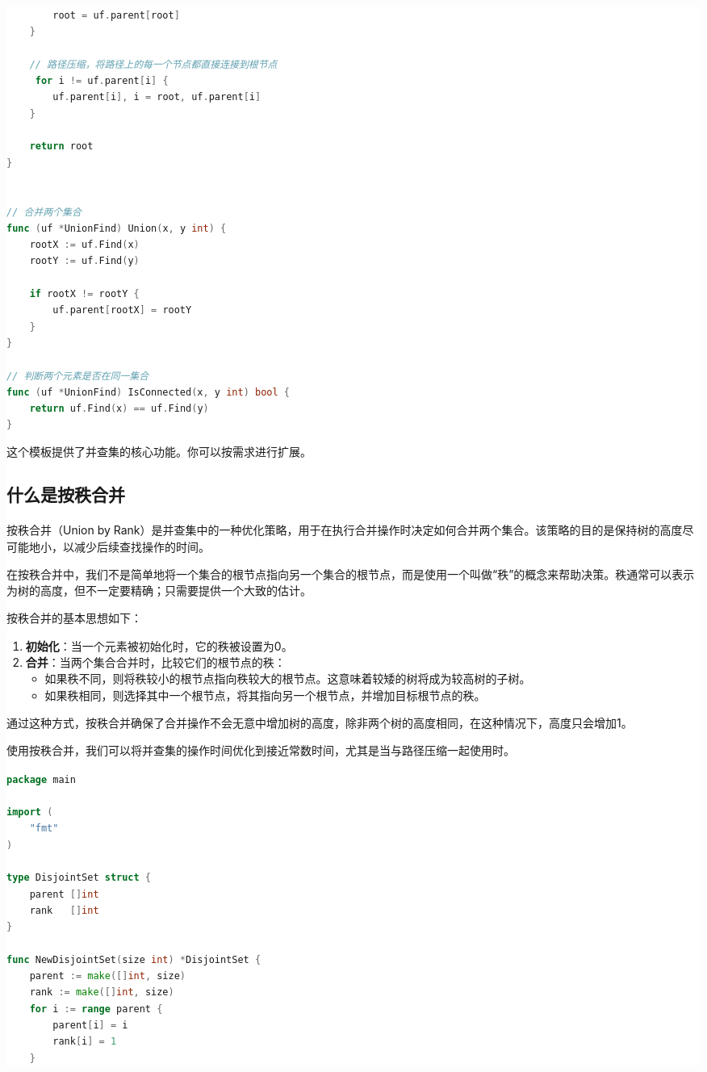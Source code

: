 ```go
        root = uf.parent[root]
    }
    
    // 路径压缩，将路径上的每一个节点都直接连接到根节点
     for i != uf.parent[i] {
        uf.parent[i], i = root, uf.parent[i]
    }

    return root
}


// 合并两个集合
func (uf *UnionFind) Union(x, y int) {
    rootX := uf.Find(x)
    rootY := uf.Find(y)

    if rootX != rootY {
        uf.parent[rootX] = rootY
    }
}

// 判断两个元素是否在同一集合
func (uf *UnionFind) IsConnected(x, y int) bool {
    return uf.Find(x) == uf.Find(y)
}
```

这个模板提供了并查集的核心功能。你可以按需求进行扩展。

## 什么是按秩合并

按秩合并（Union by Rank）是并查集中的一种优化策略，用于在执行合并操作时决定如何合并两个集合。该策略的目的是保持树的高度尽可能地小，以减少后续查找操作的时间。

在按秩合并中，我们不是简单地将一个集合的根节点指向另一个集合的根节点，而是使用一个叫做“秩”的概念来帮助决策。秩通常可以表示为树的高度，但不一定要精确；只需要提供一个大致的估计。

按秩合并的基本思想如下：

1. **初始化**：当一个元素被初始化时，它的秩被设置为0。
2. **合并**：当两个集合合并时，比较它们的根节点的秩：
    - 如果秩不同，则将秩较小的根节点指向秩较大的根节点。这意味着较矮的树将成为较高树的子树。
    - 如果秩相同，则选择其中一个根节点，将其指向另一个根节点，并增加目标根节点的秩。

通过这种方式，按秩合并确保了合并操作不会无意中增加树的高度，除非两个树的高度相同，在这种情况下，高度只会增加1。

使用按秩合并，我们可以将并查集的操作时间优化到接近常数时间，尤其是当与路径压缩一起使用时。

```go
package main

import (
	"fmt"
)

type DisjointSet struct {
	parent []int
	rank   []int
}

func NewDisjointSet(size int) *DisjointSet {
	parent := make([]int, size)
	rank := make([]int, size)
	for i := range parent {
		parent[i] = i
		rank[i] = 1
	}
```
